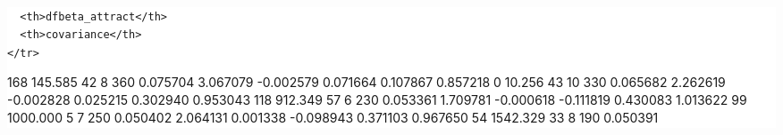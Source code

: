       <th>dfbeta_attract</th>
      <th>covariance</th>
    </tr>
  </thead>
  <tbody>
    <tr>
      <th>168</th>
      <td>145.585</td>
      <td>42</td>
      <td>8</td>
      <td>360</td>
      <td>0.075704</td>
      <td>3.067079</td>
      <td>-0.002579</td>
      <td>0.071664</td>
      <td>0.107867</td>
      <td>0.857218</td>
    </tr>
    <tr>
      <th>0</th>
      <td>10.256</td>
      <td>43</td>
      <td>10</td>
      <td>330</td>
      <td>0.065682</td>
      <td>2.262619</td>
      <td>-0.002828</td>
      <td>0.025215</td>
      <td>0.302940</td>
      <td>0.953043</td>
    </tr>
    <tr>
      <th>118</th>
      <td>912.349</td>
      <td>57</td>
      <td>6</td>
      <td>230</td>
      <td>0.053361</td>
      <td>1.709781</td>
      <td>-0.000618</td>
      <td>-0.111819</td>
      <td>0.430083</td>
      <td>1.013622</td>
    </tr>
    <tr>
      <th>99</th>
      <td>1000.000</td>
      <td>5</td>
      <td>7</td>
      <td>250</td>
      <td>0.050402</td>
      <td>2.064131</td>
      <td>0.001338</td>
      <td>-0.098943</td>
      <td>0.371103</td>
      <td>0.967650</td>
    </tr>
    <tr>
      <th>54</th>
      <td>1542.329</td>
      <td>33</td>
      <td>8</td>
      <td>190</td>
      <td>0.050391</td>